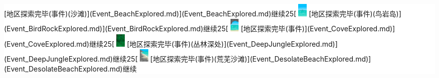 </div>[地区探索完毕(事件)(沙滩)](Event_BeachExplored.md)](Event_BeachExplored.md)</td><td  style="text-align:left;vertical-align:top;"  >继续</td><td  style="text-align:left;vertical-align:top;"  >25</td></tr><tr ><td  style="text-align:left;vertical-align:top;"  >[<div style="width:25px;display:inline-block;text-align:center"><img decoding="async" src="../wiki/Sprite/BirdRock.png" href="a.md" style="max-width:25px;max-height:25px;"></div>[地区探索完毕(事件)(鸟岩岛)](Event_BirdRockExplored.md)](Event_BirdRockExplored.md)</td><td  style="text-align:left;vertical-align:top;"  >继续</td><td  style="text-align:left;vertical-align:top;"  >25</td></tr><tr ><td  style="text-align:left;vertical-align:top;"  >[<div style="width:25px;display:inline-block;text-align:center"><img decoding="async" src="../wiki/Sprite/Cove.png" href="a.md" style="max-width:25px;max-height:25px;"></div>[地区探索完毕(事件)](Event_CoveExplored.md)](Event_CoveExplored.md)</td><td  style="text-align:left;vertical-align:top;"  >继续</td><td  style="text-align:left;vertical-align:top;"  >25</td></tr><tr ><td  style="text-align:left;vertical-align:top;"  >[<div style="width:25px;display:inline-block;text-align:center"><img decoding="async" src="../wiki/Sprite/DeepJungle.png" href="a.md" style="max-width:25px;max-height:25px;"></div>[地区探索完毕(事件)(丛林深处)](Event_DeepJungleExplored.md)](Event_DeepJungleExplored.md)</td><td  style="text-align:left;vertical-align:top;"  >继续</td><td  style="text-align:left;vertical-align:top;"  >25</td></tr><tr ><td  style="text-align:left;vertical-align:top;"  >[<div style="width:25px;display:inline-block;text-align:center"><img decoding="async" src="../wiki/Sprite/DesolateBeach.png" href="a.md" style="max-width:25px;max-height:25px;"></div>[地区探索完毕(事件)(荒芜沙滩)](Event_DesolateBeachExplored.md)](Event_DesolateBeachExplored.md)</td><td  style="text-align:left;vertical-align:top;"  >继续</td>
